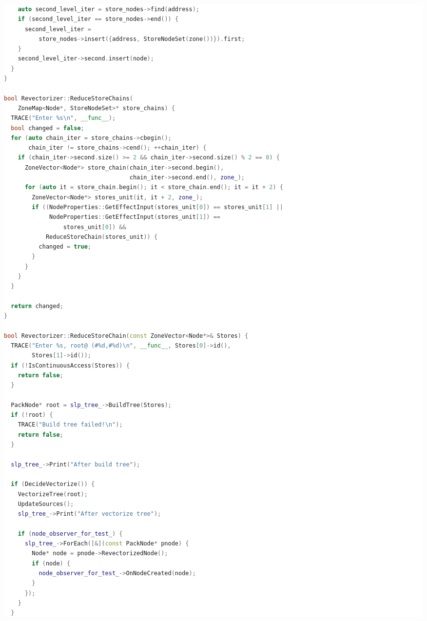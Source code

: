 ```cpp
    auto second_level_iter = store_nodes->find(address);
    if (second_level_iter == store_nodes->end()) {
      second_level_iter =
          store_nodes->insert({address, StoreNodeSet(zone())}).first;
    }
    second_level_iter->second.insert(node);
  }
}

bool Revectorizer::ReduceStoreChains(
    ZoneMap<Node*, StoreNodeSet>* store_chains) {
  TRACE("Enter %s\n", __func__);
  bool changed = false;
  for (auto chain_iter = store_chains->cbegin();
       chain_iter != store_chains->cend(); ++chain_iter) {
    if (chain_iter->second.size() >= 2 && chain_iter->second.size() % 2 == 0) {
      ZoneVector<Node*> store_chain(chain_iter->second.begin(),
                                    chain_iter->second.end(), zone_);
      for (auto it = store_chain.begin(); it < store_chain.end(); it = it + 2) {
        ZoneVector<Node*> stores_unit(it, it + 2, zone_);
        if ((NodeProperties::GetEffectInput(stores_unit[0]) == stores_unit[1] ||
             NodeProperties::GetEffectInput(stores_unit[1]) ==
                 stores_unit[0]) &&
            ReduceStoreChain(stores_unit)) {
          changed = true;
        }
      }
    }
  }

  return changed;
}

bool Revectorizer::ReduceStoreChain(const ZoneVector<Node*>& Stores) {
  TRACE("Enter %s, root@ (#%d,#%d)\n", __func__, Stores[0]->id(),
        Stores[1]->id());
  if (!IsContinuousAccess(Stores)) {
    return false;
  }

  PackNode* root = slp_tree_->BuildTree(Stores);
  if (!root) {
    TRACE("Build tree failed!\n");
    return false;
  }

  slp_tree_->Print("After build tree");

  if (DecideVectorize()) {
    VectorizeTree(root);
    UpdateSources();
    slp_tree_->Print("After vectorize tree");

    if (node_observer_for_test_) {
      slp_tree_->ForEach([&](const PackNode* pnode) {
        Node* node = pnode->RevectorizedNode();
        if (node) {
          node_observer_for_test_->OnNodeCreated(node);
        }
      });
    }
  }

```